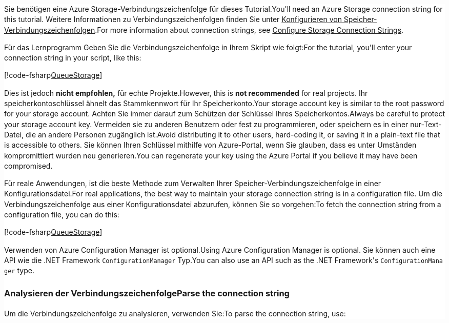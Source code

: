 <span data-ttu-id="e3ed5-123">Sie benötigen eine Azure Storage-Verbindungszeichenfolge für dieses Tutorial.</span><span class="sxs-lookup"><span data-stu-id="e3ed5-123">You'll need an Azure Storage connection string for this tutorial.</span></span> <span data-ttu-id="e3ed5-124">Weitere Informationen zu Verbindungszeichenfolgen finden Sie unter [Konfigurieren von Speicher-Verbindungszeichenfolgen](/azure/storage/storage-configure-connection-string).</span><span class="sxs-lookup"><span data-stu-id="e3ed5-124">For more information about connection strings, see [Configure Storage Connection Strings](/azure/storage/storage-configure-connection-string).</span></span>

<span data-ttu-id="e3ed5-125">Für das Lernprogramm Geben Sie die Verbindungszeichenfolge in Ihrem Skript wie folgt:</span><span class="sxs-lookup"><span data-stu-id="e3ed5-125">For the tutorial, you'll enter your connection string in your script, like this:</span></span>

[!code-fsharp[QueueStorage](../../../samples/snippets/fsharp/azure/queue-storage.fsx#L9-L9)]

<span data-ttu-id="e3ed5-126">Dies ist jedoch **nicht empfohlen,** für echte Projekte.</span><span class="sxs-lookup"><span data-stu-id="e3ed5-126">However, this is **not recommended** for real projects.</span></span> <span data-ttu-id="e3ed5-127">Ihr speicherkontoschlüssel ähnelt das Stammkennwort für Ihr Speicherkonto.</span><span class="sxs-lookup"><span data-stu-id="e3ed5-127">Your storage account key is similar to the root password for your storage account.</span></span> <span data-ttu-id="e3ed5-128">Achten Sie immer darauf zum Schützen der Schlüssel Ihres Speicherkontos.</span><span class="sxs-lookup"><span data-stu-id="e3ed5-128">Always be careful to protect your storage account key.</span></span> <span data-ttu-id="e3ed5-129">Vermeiden sie zu anderen Benutzern oder fest zu programmieren, oder speichern es in einer nur-Text-Datei, die an andere Personen zugänglich ist.</span><span class="sxs-lookup"><span data-stu-id="e3ed5-129">Avoid distributing it to other users, hard-coding it, or saving it in a plain-text file that is accessible to others.</span></span> <span data-ttu-id="e3ed5-130">Sie können Ihren Schlüssel mithilfe von Azure-Portal, wenn Sie glauben, dass es unter Umständen kompromittiert wurden neu generieren.</span><span class="sxs-lookup"><span data-stu-id="e3ed5-130">You can regenerate your key using the Azure Portal if you believe it may have been compromised.</span></span>

<span data-ttu-id="e3ed5-131">Für reale Anwendungen, ist die beste Methode zum Verwalten Ihrer Speicher-Verbindungszeichenfolge in einer Konfigurationsdatei.</span><span class="sxs-lookup"><span data-stu-id="e3ed5-131">For real applications, the best way to maintain your storage connection string is in a configuration file.</span></span> <span data-ttu-id="e3ed5-132">Um die Verbindungszeichenfolge aus einer Konfigurationsdatei abzurufen, können Sie so vorgehen:</span><span class="sxs-lookup"><span data-stu-id="e3ed5-132">To fetch the connection string from a configuration file, you can do this:</span></span>

[!code-fsharp[QueueStorage](../../../samples/snippets/fsharp/azure/queue-storage.fsx#L11-L13)]

<span data-ttu-id="e3ed5-133">Verwenden von Azure Configuration Manager ist optional.</span><span class="sxs-lookup"><span data-stu-id="e3ed5-133">Using Azure Configuration Manager is optional.</span></span> <span data-ttu-id="e3ed5-134">Sie können auch eine API wie die .NET Framework `ConfigurationManager` Typ.</span><span class="sxs-lookup"><span data-stu-id="e3ed5-134">You can also use an API such as the .NET Framework's `ConfigurationManager` type.</span></span>

### <a name="parse-the-connection-string"></a><span data-ttu-id="e3ed5-135">Analysieren der Verbindungszeichenfolge</span><span class="sxs-lookup"><span data-stu-id="e3ed5-135">Parse the connection string</span></span>

<span data-ttu-id="e3ed5-136">Um die Verbindungszeichenfolge zu analysieren, verwenden Sie:</span><span class="sxs-lookup"><span data-stu-id="e3ed5-136">To parse the connection string, use:</span></span>
